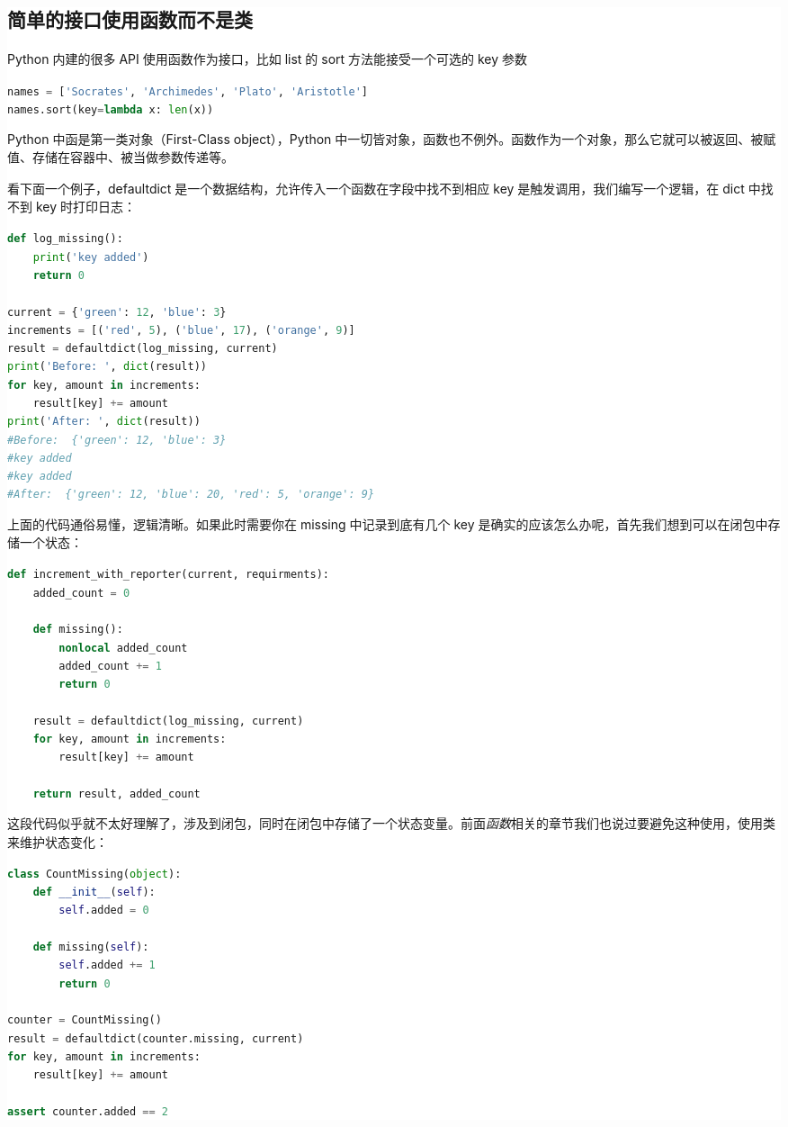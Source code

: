 
## 简单的接口使用函数而不是类

Python 内建的很多 API 使用函数作为接口，比如 list 的 sort 方法能接受一个可选的 key 参数

```python
names = ['Socrates', 'Archimedes', 'Plato', 'Aristotle']
names.sort(key=lambda x: len(x))
```

Python 中函是第一类对象（First-Class object），Python 中一切皆对象，函数也不例外。函数作为一个对象，那么它就可以被返回、被赋值、存储在容器中、被当做参数传递等。

看下面一个例子，defaultdict 是一个数据结构，允许传入一个函数在字段中找不到相应 key 是触发调用，我们编写一个逻辑，在 dict 中找不到 key 时打印日志：

```python
def log_missing():
	print('key added')
	return 0

current = {'green': 12, 'blue': 3}
increments = [('red', 5), ('blue', 17), ('orange', 9)]
result = defaultdict(log_missing, current)
print('Before: ', dict(result))
for key, amount in increments:
	result[key] += amount
print('After: ', dict(result))
#Before:  {'green': 12, 'blue': 3}
#key added
#key added
#After:  {'green': 12, 'blue': 20, 'red': 5, 'orange': 9}
```

上面的代码通俗易懂，逻辑清晰。如果此时需要你在 missing 中记录到底有几个 key 是确实的应该怎么办呢，首先我们想到可以在闭包中存储一个状态：

```python
def increment_with_reporter(current, requirments):
    added_count = 0
    
    def missing():
        nonlocal added_count
        added_count += 1
        return 0
    
    result = defaultdict(log_missing, current)
    for key, amount in increments:
	    result[key] += amount
	    
	return result, added_count
```

这段代码似乎就不太好理解了，涉及到闭包，同时在闭包中存储了一个状态变量。前面*函数*相关的章节我们也说过要避免这种使用，使用类来维护状态变化：

```python
class CountMissing(object):
	def __init__(self):
		self.added = 0

	def missing(self):
		self.added += 1
		return 0

counter = CountMissing()
result = defaultdict(counter.missing, current)
for key, amount in increments:
	result[key] += amount

assert counter.added == 2
```
